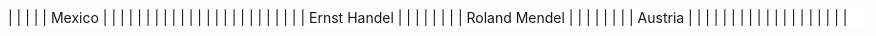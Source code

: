 |      |                                      |               |               |     <td>Mexico</td>                                                                                                                                                                                                                                                                                                                                                                                                                                                                                                                                               |                       |                                      |
|      |                                      |               |               |   </tr>                                                                                                                                                                                                                                                                                                                                                                                                                                                                                                                                                           |                       |                                      |
|      |                                      |               |               |   <tr>                                                                                                                                                                                                                                                                                                                                                                                                                                                                                                                                                            |                       |                                      |
|      |                                      |               |               |     <td>Ernst Handel</td>                                                                                                                                                                                                                                                                                                                                                                                                                                                                                                                                         |                       |                                      |
|      |                                      |               |               |     <td>Roland Mendel</td>                                                                                                                                                                                                                                                                                                                                                                                                                                                                                                                                        |                       |                                      |
|      |                                      |               |               |     <td>Austria</td>                                                                                                                                                                                                                                                                                                                                                                                                                                                                                                                                              |                       |                                      |
|      |                                      |               |               |   </tr>                                                                                                                                                                                                                                                                                                                                                                                                                                                                                                                                                           |                       |                                      |
|      |                                      |               |               | </table>                                                                                                                                                                                                                                                                                                                                                                                                                                                                                                                                                          |                       |                                      |